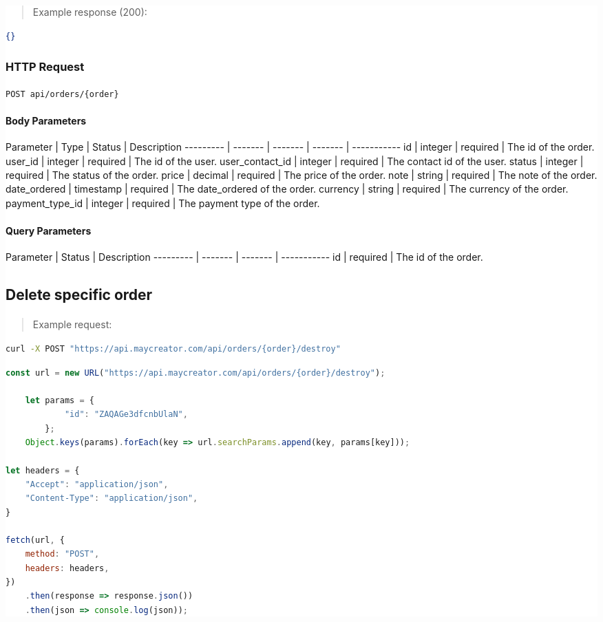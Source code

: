 > Example response (200):

```json
{}
```

### HTTP Request
`POST api/orders/{order}`

#### Body Parameters

Parameter | Type | Status | Description
--------- | ------- | ------- | ------- | -----------
    id | integer |  required  | The id of the order.
    user_id | integer |  required  | The id of the user.
    user_contact_id | integer |  required  | The contact id of the user.
    status | integer |  required  | The status of the order.
    price | decimal |  required  | The price of the order.
    note | string |  required  | The note of the order.
    date_ordered | timestamp |  required  | The date_ordered of the order.
    currency | string |  required  | The currency of the order.
    payment_type_id | integer |  required  | The payment type of the order.
#### Query Parameters

Parameter | Status | Description
--------- | ------- | ------- | -----------
    id |  required  | The id of the order.




## Delete specific order

> Example request:

```bash
curl -X POST "https://api.maycreator.com/api/orders/{order}/destroy" 
```

```javascript
const url = new URL("https://api.maycreator.com/api/orders/{order}/destroy");

    let params = {
            "id": "ZAQAGe3dfcnbUlaN",
        };
    Object.keys(params).forEach(key => url.searchParams.append(key, params[key]));

let headers = {
    "Accept": "application/json",
    "Content-Type": "application/json",
}

fetch(url, {
    method: "POST",
    headers: headers,
})
    .then(response => response.json())
    .then(json => console.log(json));
```
